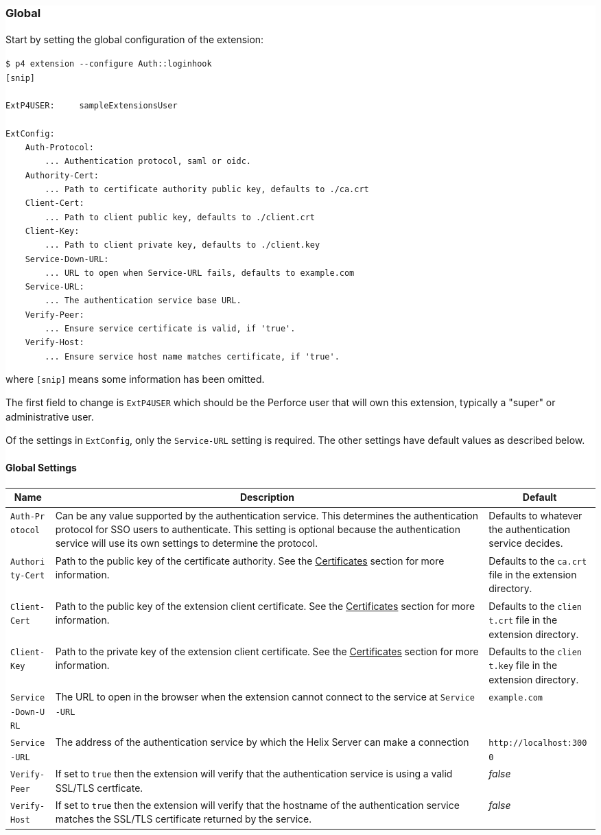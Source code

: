 ### Global

Start by setting the global configuration of the extension:

```shell
$ p4 extension --configure Auth::loginhook
[snip]

ExtP4USER:     sampleExtensionsUser

ExtConfig:
    Auth-Protocol:
        ... Authentication protocol, saml or oidc.
    Authority-Cert:
        ... Path to certificate authority public key, defaults to ./ca.crt
    Client-Cert:
        ... Path to client public key, defaults to ./client.crt
    Client-Key:
        ... Path to client private key, defaults to ./client.key
    Service-Down-URL:
        ... URL to open when Service-URL fails, defaults to example.com
    Service-URL:
        ... The authentication service base URL.
    Verify-Peer:
        ... Ensure service certificate is valid, if 'true'.
    Verify-Host:
        ... Ensure service host name matches certificate, if 'true'.
```

where `[snip]` means some information has been omitted.

The first field to change is `ExtP4USER` which should be the Perforce user that will own this extension, typically a "super" or administrative user.

Of the settings in `ExtConfig`, only the `Service-URL` setting is required. The other settings have default values as described below.

#### Global Settings

| Name | Description | Default |
| ---- | ----------- | ------- |
| `Auth-Protocol` | Can be any value supported by the authentication service. This determines the authentication protocol for SSO users to authenticate. This setting is optional because the authentication service will use its own settings to determine the protocol. | Defaults to whatever the authentication service decides. |
| `Authority-Cert` | Path to the public key of the certificate authority. See the [Certificates](#certificates) section for more information. | Defaults to the `ca.crt` file in the extension directory. |
| `Client-Cert` | Path to the public key of the extension client certificate. See the [Certificates](#certificates) section for more information. | Defaults to the `client.crt` file in the extension directory. |
| `Client-Key` | Path to the private key of the extension client certificate. See the [Certificates](#certificates) section for more information. | Defaults to the `client.key` file in the extension directory. |
| `Service-Down-URL` | The URL to open in the browser when the extension cannot connect to the service at `Service-URL` | `example.com` |
| `Service-URL` | The address of the authentication service by which the Helix Server can make a connection | `http://localhost:3000` |
| `Verify-Peer` | If set to `true` then the extension will verify that the authentication service is using a valid SSL/TLS certficate. | _false_ |
| `Verify-Host` | If set to `true` then the extension will verify that the hostname of the authentication service matches the SSL/TLS certificate returned by the service. | _false_ |
